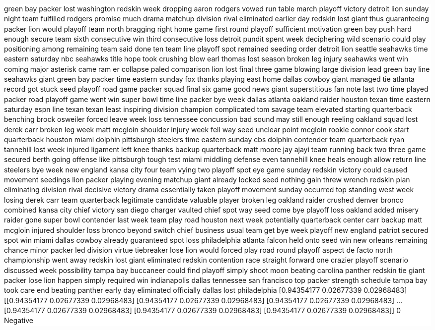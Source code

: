 green bay packer lost washington redskin week dropping aaron rodgers vowed run table march playoff victory detroit lion sunday night team fulfilled rodgers promise much drama matchup division rival eliminated earlier day redskin lost giant thus guaranteeing packer lion would playoff team north bragging right home game first round playoff sufficient motivation green bay push hard enough secure team sixth consecutive win third consecutive loss detroit pundit spent week deciphering wild scenario could play positioning among remaining team said done ten team line playoff spot remained seeding order detroit lion seattle seahawks time eastern saturday nbc seahawks title hope took crushing blow earl thomas lost season broken leg injury seahawks went win coming major asterisk came ram er collapse paled comparison lion lost final three game blowing large division lead green bay line seahawks giant green bay packer time eastern sunday fox thanks playing east home dallas cowboy giant managed tie atlanta record got stuck seed playoff road game packer squad final six game good news giant superstitious fan note last two time played packer road playoff game went win super bowl time line packer bye week dallas atlanta oakland raider houston texan time eastern saturday espn line texan texan least inspiring division champion complicated tom savage team elevated starting quarterback benching brock osweiler forced leave week loss tennessee concussion bad sound may still enough reeling oakland squad lost derek carr broken leg week matt mcgloin shoulder injury week fell way seed unclear point mcgloin rookie connor cook start quarterback houston miami dolphin pittsburgh steelers time eastern sunday cbs dolphin contender team quarterback ryan tannehill lost week injured ligament left knee thanks backup quarterback matt moore jay ajayi team running back two three game secured berth going offense like pittsburgh tough test miami middling defense even tannehill knee heals enough allow return line steelers bye week new england kansa city four team vying two playoff spot eye game sunday redskin victory could caused movement seedings lion packer playing evening matchup giant already locked seed nothing gain threw wrench redskin plan eliminating division rival decisive victory drama essentially taken playoff movement sunday occurred top standing west week losing derek carr team quarterback legitimate candidate valuable player broken leg oakland raider crushed denver bronco combined kansa city chief victory san diego charger vaulted chief spot way seed come bye playoff loss oakland added misery raider gone super bowl contender last week team play road houston next week potentially quarterback center carr backup matt mcgloin injured shoulder loss bronco beyond switch chief business usual team get bye week playoff new england patriot secured spot win miami dallas cowboy already guaranteed spot loss philadelphia atlanta falcon held onto seed win new orleans remaining chance minor packer led division virtue tiebreaker lose lion would forced play road round playoff aspect de facto north championship went away redskin lost giant eliminated redskin contention race straight forward one crazier playoff scenario discussed week possibility tampa bay buccaneer could find playoff simply shoot moon beating carolina panther redskin tie giant packer lose lion happen simply required win indianapolis dallas tennessee san francisco top packer strength schedule tampa bay took care end beating panther early day eliminated officially dallas lost philadelphia
[0.94354177 0.02677339 0.02968483]
[[0.94354177 0.02677339 0.02968483]
 [0.94354177 0.02677339 0.02968483]
 [0.94354177 0.02677339 0.02968483]
 ...
 [0.94354177 0.02677339 0.02968483]
 [0.94354177 0.02677339 0.02968483]
 [0.94354177 0.02677339 0.02968483]]
0
Negative